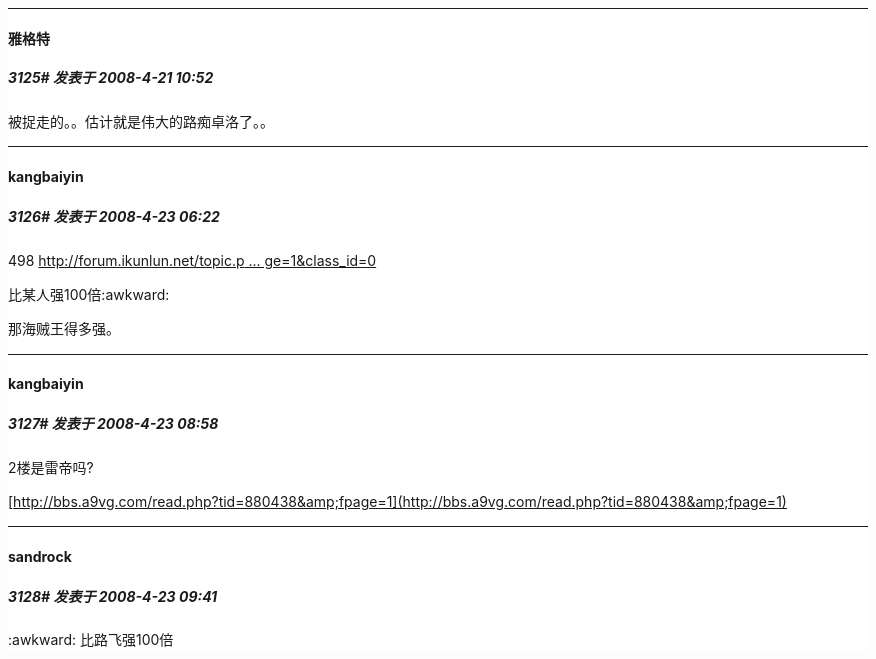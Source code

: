 
-----

####  雅格特  
##### 3125#       发表于 2008-4-21 10:52




被捉走的。。估计就是伟大的路痴卓洛了。。







-----

####  kangbaiyin  
##### 3126#       发表于 2008-4-23 06:22




498
[http://forum.ikunlun.net/topic.p ... ge=1&amp;class_id=0](http://forum.ikunlun.net/topic.php?topic_id=177999&amp;forum_id=27&amp;forum_page=1&amp;class_id=0)


比某人强100倍:awkward: 


那海贼王得多强。







-----

####  kangbaiyin  
##### 3127#       发表于 2008-4-23 08:58




2楼是雷帝吗?

[http://bbs.a9vg.com/read.php?tid=880438&amp;fpage=1](http://bbs.a9vg.com/read.php?tid=880438&amp;fpage=1)







-----

####  sandrock  
##### 3128#       发表于 2008-4-23 09:41




:awkward: 比路飞强100倍
